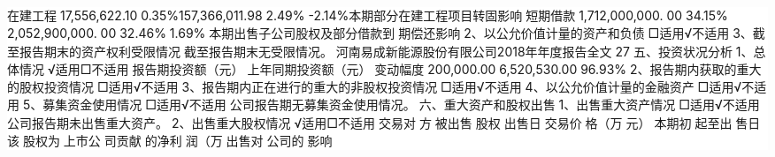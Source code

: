在建工程
17,556,622.10
0.35%157,366,011.98
2.49%
-2.14%本期部分在建工程项目转固影响
短期借款
1,712,000,000.
00
34.15%
2,052,900,000.
00
32.46%
1.69%
本期出售子公司股权及部分借款到
期偿还影响
2、以公允价值计量的资产和负债
□适用√不适用
3、截至报告期末的资产权利受限情况
截至报告期末无受限情况。
河南易成新能源股份有限公司2018年年度报告全文
27
五、投资状况分析
1、总体情况
√适用□不适用
报告期投资额（元）
上年同期投资额（元）
变动幅度
200,000.00
6,520,530.00
96.93%
2、报告期内获取的重大的股权投资情况
□适用√不适用
3、报告期内正在进行的重大的非股权投资情况
□适用√不适用
4、以公允价值计量的金融资产
□适用√不适用
5、募集资金使用情况
□适用√不适用
公司报告期无募集资金使用情况。
六、重大资产和股权出售
1、出售重大资产情况
□适用√不适用
公司报告期未出售重大资产。
2、出售重大股权情况
√适用□不适用
交易对
方
被出售
股权
出售日
交易价
格（万
元）
本期初
起至出
售日该
股权为
上市公
司贡献
的净利
润（万
出售对
公司的
影响